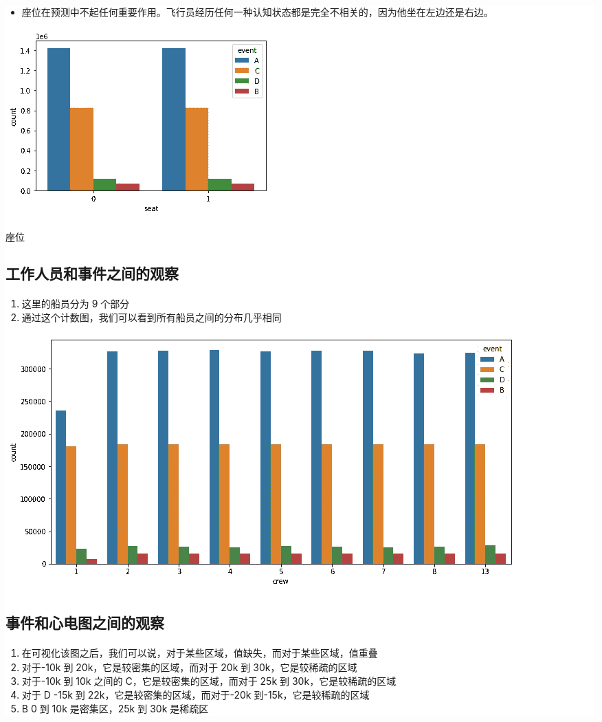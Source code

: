 *   座位在预测中不起任何重要作用。飞行员经历任何一种认知状态都是完全不相关的，因为他坐在左边还是右边。

![](img/e3a8b4d0117306098fd4c5f9a40e7166.png)

座位

## 工作人员和事件之间的观察

1.  这里的船员分为 9 个部分
2.  通过这个计数图，我们可以看到所有船员之间的分布几乎相同

![](img/ab290d4764bc37e24ea2fb07c65dad96.png)

## 事件和心电图之间的观察

1.  在可视化该图之后，我们可以说，对于某些区域，值缺失，而对于某些区域，值重叠
2.  对于-10k 到 20k，它是较密集的区域，而对于 20k 到 30k，它是较稀疏的区域
3.  对于-10k 到 10k 之间的 C，它是较密集的区域，而对于 25k 到 30k，它是较稀疏的区域
4.  对于 D -15k 到 22k，它是较密集的区域，而对于-20k 到-15k，它是较稀疏的区域
5.  B 0 到 10k 是密集区，25k 到 30k 是稀疏区
